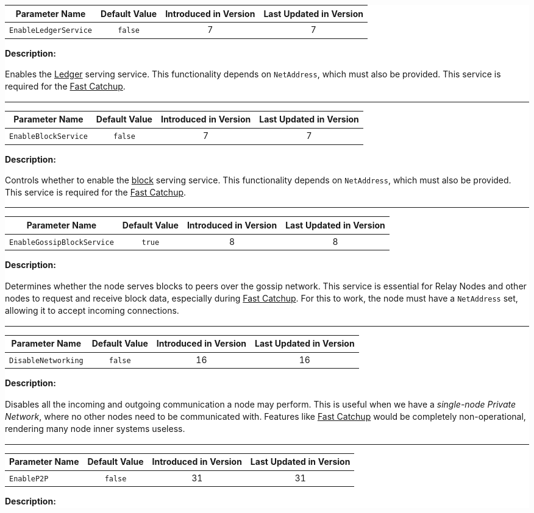 | Parameter Name        | Default Value | Introduced in Version | Last Updated in Version |
|-----------------------|:-------------:|:---------------------:|:-----------------------:|
| `EnableLedgerService` |    `false`    |           7           |            7            |

**Description:**

Enables the [Ledger](../ledger/ledger-overview.md) serving service. This functionality
depends on `NetAddress`, which must also be provided. This service is required for
the [Fast Catchup](./node-nn-sync.md#fast-catchup).

---

| Parameter Name       | Default Value | Introduced in Version | Last Updated in Version |
|----------------------|:-------------:|:---------------------:|:-----------------------:|
| `EnableBlockService` |    `false`    |           7           |            7            |

**Description:**

Controls whether to enable the [block](../ledger/ledger-block.md) serving service.
This functionality depends on `NetAddress`, which must also be provided. This service
is required for the [Fast Catchup](./node-nn-sync.md#fast-catchup).

---

| Parameter Name             | Default Value | Introduced in Version | Last Updated in Version |
|----------------------------|:-------------:|:---------------------:|:-----------------------:|
| `EnableGossipBlockService` |    `true`     |           8           |            8            |

**Description:**

Determines whether the node serves blocks to peers over the gossip network. This
service is essential for Relay Nodes and other nodes to request and receive block
data, especially during [Fast Catchup](./node-nn-sync.md#fast-catchup). For this
to work, the node must have a `NetAddress` set, allowing it to accept incoming connections.

---

| Parameter Name      | Default Value | Introduced in Version | Last Updated in Version |
|---------------------|:-------------:|:---------------------:|:-----------------------:|
| `DisableNetworking` |    `false`    |          16           |           16            |

**Description:**

Disables all the incoming and outgoing communication a node may perform. This is
useful when we have a _single-node Private Network_, where no other nodes need to
be communicated with. Features like [Fast Catchup](./node-nn-sync.md#fast-catchup)
would be completely non-operational, rendering many node inner systems useless.

---

| Parameter Name | Default Value | Introduced in Version | Last Updated in Version |
|----------------|:-------------:|:---------------------:|:-----------------------:|
| `EnableP2P`    |    `false`    |          31           |           31            |

**Description:**
